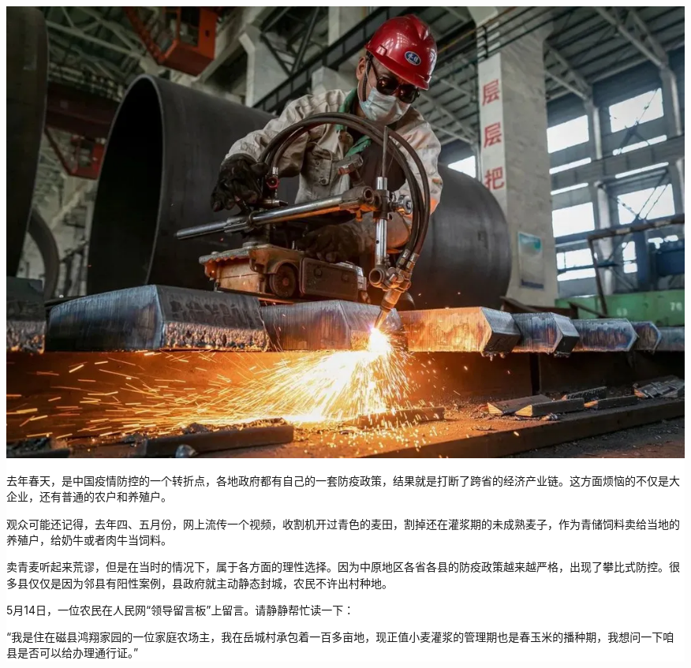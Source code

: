 ![](/images/btnews/btnews/0501_0600/0559/ce597f60-9c3e-4a21-a202-bbceed40b97d.webp)

去年春天，是中国疫情防控的一个转折点，各地政府都有自己的一套防疫政策，结果就是打断了跨省的经济产业链。这方面烦恼的不仅是大企业，还有普通的农户和养殖户。

观众可能还记得，去年四、五月份，网上流传一个视频，收割机开过青色的麦田，割掉还在灌浆期的未成熟麦子，作为青储饲料卖给当地的养殖户，给奶牛或者肉牛当饲料。

卖青麦听起来荒谬，但是在当时的情况下，属于各方面的理性选择。因为中原地区各省各县的防疫政策越来越严格，出现了攀比式防控。很多县仅仅是因为邻县有阳性案例，县政府就主动静态封城，农民不许出村种地。

5月14日，一位农民在人民网“领导留言板”上留言。请静静帮忙读一下：

“我是住在磁县鸿翔家园的一位家庭农场主，我在岳城村承包着一百多亩地，现正值小麦灌浆的管理期也是春玉米的播种期，我想问一下咱县是否可以给办理通行证。”
